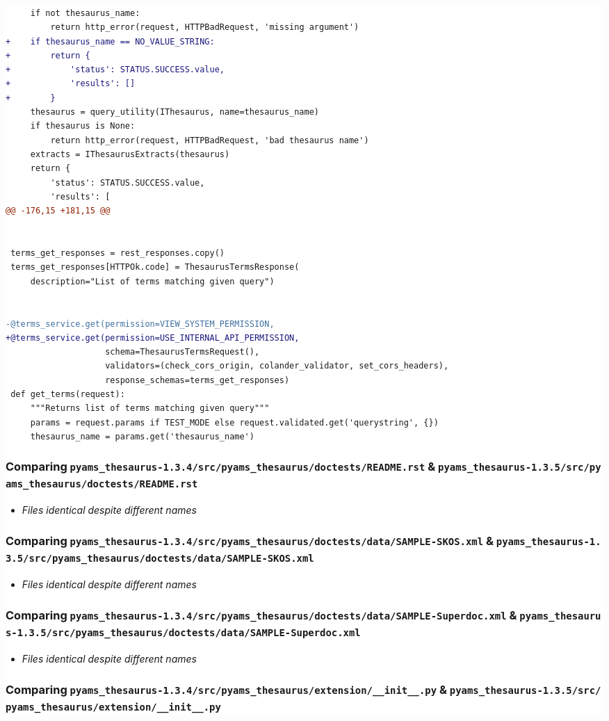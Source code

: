 ```diff
     if not thesaurus_name:
         return http_error(request, HTTPBadRequest, 'missing argument')
+    if thesaurus_name == NO_VALUE_STRING:
+        return {
+            'status': STATUS.SUCCESS.value,
+            'results': []
+        }
     thesaurus = query_utility(IThesaurus, name=thesaurus_name)
     if thesaurus is None:
         return http_error(request, HTTPBadRequest, 'bad thesaurus name')
     extracts = IThesaurusExtracts(thesaurus)
     return {
         'status': STATUS.SUCCESS.value,
         'results': [
@@ -176,15 +181,15 @@
 
 
 terms_get_responses = rest_responses.copy()
 terms_get_responses[HTTPOk.code] = ThesaurusTermsResponse(
     description="List of terms matching given query")
 
 
-@terms_service.get(permission=VIEW_SYSTEM_PERMISSION,
+@terms_service.get(permission=USE_INTERNAL_API_PERMISSION,
                    schema=ThesaurusTermsRequest(),
                    validators=(check_cors_origin, colander_validator, set_cors_headers),
                    response_schemas=terms_get_responses)
 def get_terms(request):
     """Returns list of terms matching given query"""
     params = request.params if TEST_MODE else request.validated.get('querystring', {})
     thesaurus_name = params.get('thesaurus_name')
```

### Comparing `pyams_thesaurus-1.3.4/src/pyams_thesaurus/doctests/README.rst` & `pyams_thesaurus-1.3.5/src/pyams_thesaurus/doctests/README.rst`

 * *Files identical despite different names*

### Comparing `pyams_thesaurus-1.3.4/src/pyams_thesaurus/doctests/data/SAMPLE-SKOS.xml` & `pyams_thesaurus-1.3.5/src/pyams_thesaurus/doctests/data/SAMPLE-SKOS.xml`

 * *Files identical despite different names*

### Comparing `pyams_thesaurus-1.3.4/src/pyams_thesaurus/doctests/data/SAMPLE-Superdoc.xml` & `pyams_thesaurus-1.3.5/src/pyams_thesaurus/doctests/data/SAMPLE-Superdoc.xml`

 * *Files identical despite different names*

### Comparing `pyams_thesaurus-1.3.4/src/pyams_thesaurus/extension/__init__.py` & `pyams_thesaurus-1.3.5/src/pyams_thesaurus/extension/__init__.py`

